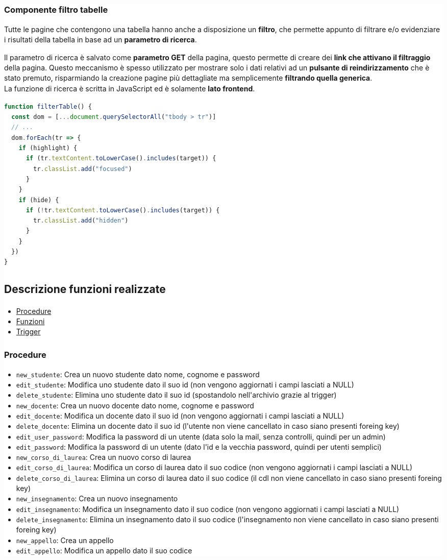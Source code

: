 ### Componente filtro tabelle

Tutte le pagine che contengono una tabella hanno anche a disposizione un **filtro**, che permette appunto di filtrare e/o evidenziare i risultati della tabella in base ad un **parametro di ricerca**.

Il parametro di ricerca è salvato come **parametro GET** della pagina, questo permette di creare dei **link che attivano il filtraggio** della pagina. Questo meccanismo è spesso utilizzato per mostrare solo i dati relativi ad un **pulsante di reindirizzamento** che è stato premuto, risparmiando la creazione pagine più dettagliate ma semplicemente **filtrando quella generica**.\
La funzione di ricerca è scritta in JavaScript ed è solamente **lato frontend**.

```js
function filterTable() {
  const dom = [...document.querySelectorAll("tbody > tr")]
  // ...
  dom.forEach(tr => {
    if (highlight) {
      if (tr.textContent.toLowerCase().includes(target)) {
        tr.classList.add("focused")
      }
    }
    if (hide) {
      if (!tr.textContent.toLowerCase().includes(target)) {
        tr.classList.add("hidden")
      }
    }
  })
}
```

## Descrizione funzioni realizzate

- [Procedure](#procedure)
- [Funzioni](#funzioni)
- [Trigger](#trigger)

### Procedure

- `new_studente`: Crea un nuovo studente dato nome, cognome e password
- `edit_studente`: Modifica uno studente dato il suo id (non vengono aggiornati i campi lasciati a NULL)
- `delete_studente`: Elimina uno studente dato il suo id (spostandolo nell'archivio grazie al trigger)
- `new_docente`: Crea un nuovo docente dato nome, cognome e password
- `edit_docente`: Modifica un docente dato il suo id (non vengono aggiornati i campi lasciati a NULL)
- `delete_docente`: Elimina un docente dato il suo id (l'utente non viene cancellato in caso siano presenti foreing key)
- `edit_user_password`: Modifica la password di un utente (data solo la mail, senza controlli, quindi per un admin)
- `edit_password`: Modifica la password di un utente (dato l'id e la vecchia password, quindi per utenti semplici)
- `new_corso_di_laurea`: Crea un nuovo corso di laurea
- `edit_corso_di_laurea`: Modifica un corso di laurea dato il suo codice (non vengono aggiornati i campi lasciati a NULL)
- `delete_corso_di_laurea`: Elimina un corso di laurea dato il suo codice (il cdl non viene cancellato in caso siano presenti foreing key)
- `new_insegnamento`: Crea un nuovo insegnamento
- `edit_insegnamento`: Modifica un insegnamento dato il suo codice (non vengono aggiornati i campi lasciati a NULL)
- `delete_insegnamento`: Elimina un insegnamento dato il suo codice (l'insegnamento non viene cancellato in caso siano presenti foreing key)
- `new_appello`: Crea un appello
- `edit_appello`: Modifica un appello dato il suo codice